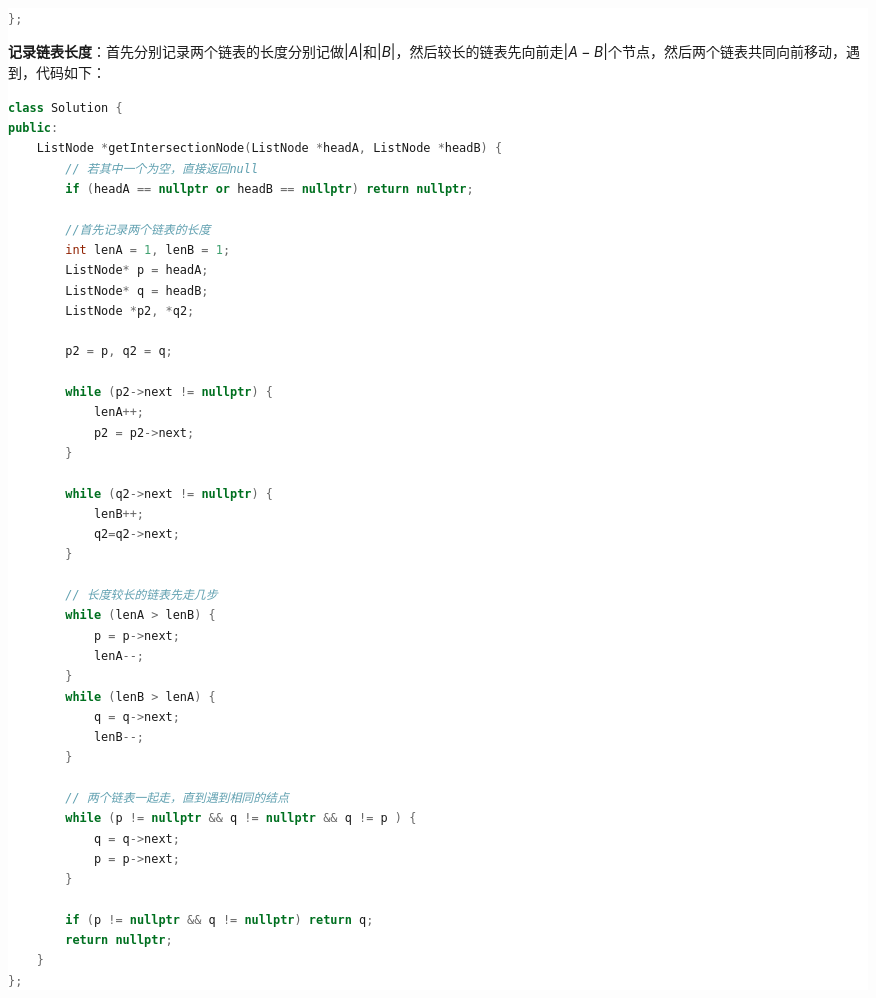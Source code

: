 ```cpp
};
```

**记录链表长度**：首先分别记录两个链表的长度分别记做$|A|$和$|B|$，然后较长的链表先向前走$|A-B|$个节点，然后两个链表共同向前移动，遇到，代码如下：

```cpp
class Solution {
public:
    ListNode *getIntersectionNode(ListNode *headA, ListNode *headB) {
        // 若其中一个为空，直接返回null
        if (headA == nullptr or headB == nullptr) return nullptr;

        //首先记录两个链表的长度
        int lenA = 1, lenB = 1;
        ListNode* p = headA;
        ListNode* q = headB;
        ListNode *p2, *q2;

        p2 = p, q2 = q;

        while (p2->next != nullptr) {
            lenA++;
            p2 = p2->next;
        }

        while (q2->next != nullptr) {
            lenB++;
            q2=q2->next;
        }

        // 长度较长的链表先走几步
        while (lenA > lenB) {
            p = p->next;
            lenA--;
        }
        while (lenB > lenA) {
            q = q->next;
            lenB--;
        }

        // 两个链表一起走，直到遇到相同的结点
        while (p != nullptr && q != nullptr && q != p ) {
            q = q->next;
            p = p->next;
        }

        if (p != nullptr && q != nullptr) return q;
        return nullptr;
    }
};
```
